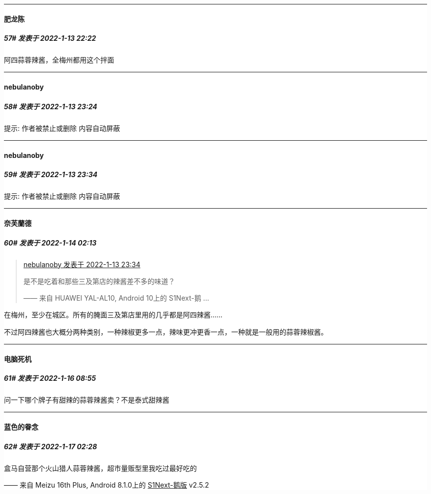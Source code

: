 *****

####  肥龙陈  
##### 57#       发表于 2022-1-13 22:22

阿四蒜蓉辣酱，全梅州都用这个拌面

*****

####  nebulanoby  
##### 58#       发表于 2022-1-13 23:24

提示: 作者被禁止或删除 内容自动屏蔽

*****

####  nebulanoby  
##### 59#       发表于 2022-1-13 23:34

提示: 作者被禁止或删除 内容自动屏蔽

*****

####  奈芙蘭德  
##### 60#       发表于 2022-1-14 02:13

<blockquote><a href="httphttps://bbs.saraba1st.com/2b/forum.php?mod=redirect&amp;goto=findpost&amp;pid=54279985&amp;ptid=2046922" target="_blank">nebulanoby 发表于 2022-1-13 23:34</a>

是不是吃着和那些三及第店的辣酱差不多的味道？

—— 来自 HUAWEI YAL-AL10, Android 10上的 S1Next-鹅 ...</blockquote>
在梅州，至少在城区。所有的腌面三及第店里用的几乎都是阿四辣酱……

不过阿四辣酱也大概分两种类别，一种辣椒更多一点，辣味更冲更香一点，一种就是一般用的蒜蓉辣椒酱。



*****

####  电脑死机  
##### 61#       发表于 2022-1-16 08:55

问一下哪个牌子有甜辣的蒜蓉辣酱卖？不是泰式甜辣酱



*****

####  蓝色的眷念  
##### 62#       发表于 2022-1-17 02:28

盒马自营那个火山猎人蒜蓉辣酱，超市量贩型里我吃过最好吃的

—— 来自 Meizu 16th Plus, Android 8.1.0上的 [S1Next-鹅版](https://github.com/ykrank/S1-Next/releases) v2.5.2

